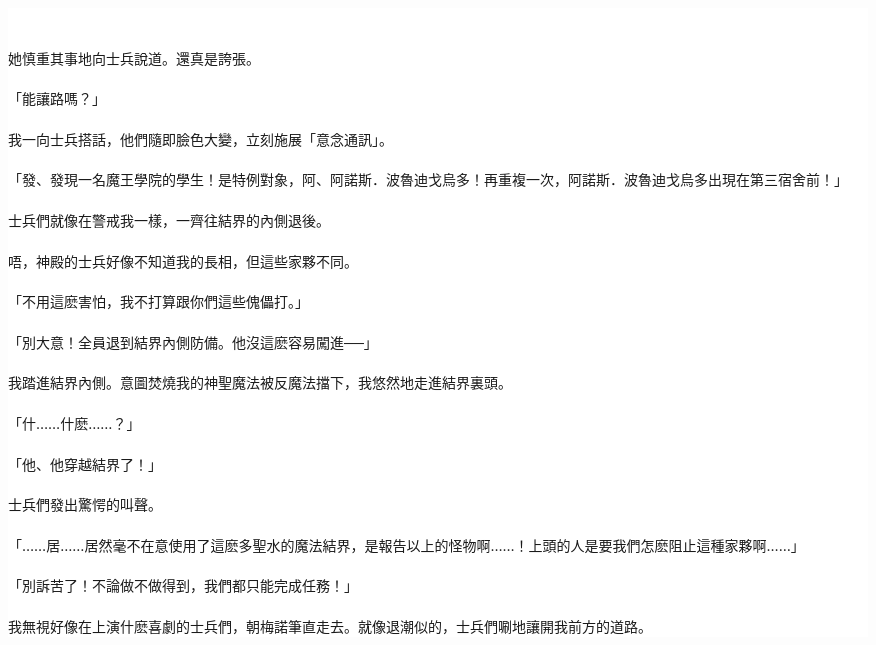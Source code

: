 <br/>
<br/>
她慎重其事地向士兵說道。還真是誇張。

<br/>
<br/>
「能讓路嗎？」

<br/>
<br/>
我一向士兵搭話，他們隨即臉色大變，立刻施展「意念通訊」。

<br/>
<br/>
「發、發現一名魔王學院的學生！是特例對象，阿、阿諾斯．波魯迪戈烏多！再重複一次，阿諾斯．波魯迪戈烏多出現在第三宿舍前！」

<br/>
<br/>
士兵們就像在警戒我一樣，一齊往結界的內側退後。

<br/>
<br/>
唔，神殿的士兵好像不知道我的長相，但這些家夥不同。

<br/>
<br/>
「不用這麽害怕，我不打算跟你們這些傀儡打。」

<br/>
<br/>
「別大意！全員退到結界內側防備。他沒這麽容易闖進──」

<br/>
<br/>
我踏進結界內側。意圖焚燒我的神聖魔法被反魔法擋下，我悠然地走進結界裏頭。

<br/>
<br/>
「什……什麽……？」

<br/>
<br/>
「他、他穿越結界了！」

<br/>
<br/>
士兵們發出驚愕的叫聲。

<br/>
<br/>
「……居……居然毫不在意使用了這麽多聖水的魔法結界，是報告以上的怪物啊……！上頭的人是要我們怎麽阻止這種家夥啊……」

<br/>
<br/>
「別訴苦了！不論做不做得到，我們都只能完成任務！」

<br/>
<br/>
我無視好像在上演什麽喜劇的士兵們，朝梅諾筆直走去。就像退潮似的，士兵們唰地讓開我前方的道路。

